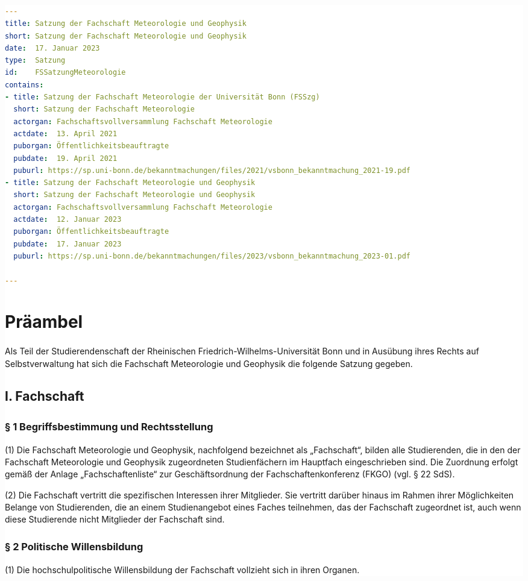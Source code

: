 ```yaml
---
title: Satzung der Fachschaft Meteorologie und Geophysik
short: Satzung der Fachschaft Meteorologie und Geophysik
date:  17. Januar 2023
type:  Satzung
id:    FSSatzungMeteorologie
contains:
- title: Satzung der Fachschaft Meteorologie der Universität Bonn (FSSzg)
  short: Satzung der Fachschaft Meteorologie
  actorgan: Fachschaftsvollversammlung Fachschaft Meteorologie
  actdate:  13. April 2021
  puborgan: Öffentlichkeitsbeauftragte
  pubdate:  19. April 2021
  puburl: https://sp.uni-bonn.de/bekanntmachungen/files/2021/vsbonn_bekanntmachung_2021-19.pdf
- title: Satzung der Fachschaft Meteorologie und Geophysik
  short: Satzung der Fachschaft Meteorologie und Geophysik
  actorgan: Fachschaftsvollversammlung Fachschaft Meteorologie
  actdate:  12. Januar 2023
  puborgan: Öffentlichkeitsbeauftragte
  pubdate:  17. Januar 2023
  puburl: https://sp.uni-bonn.de/bekanntmachungen/files/2023/vsbonn_bekanntmachung_2023-01.pdf

---
```


# Präambel

Als Teil der Studierendenschaft der Rheinischen Friedrich-Wilhelms-Universität Bonn und in Ausübung
ihres Rechts auf Selbstverwaltung hat sich die Fachschaft Meteorologie und Geophysik die folgende
Satzung gegeben.

## I. Fachschaft

### § 1 Begriffsbestimmung und Rechtsstellung

(1) Die Fachschaft Meteorologie und Geophysik, nachfolgend bezeichnet als „Fachschaft“, bilden alle
Studierenden, die in den der Fachschaft Meteorologie und Geophysik zugeordneten Studienfächern
im Hauptfach eingeschrieben sind. Die Zuordnung erfolgt gemäß der Anlage „Fachschaftenliste“ zur
Geschäftsordnung der Fachschaftenkonferenz (FKGO) (vgl. § 22 SdS).

(2) Die Fachschaft vertritt die spezifischen Interessen ihrer Mitglieder. Sie vertritt darüber hinaus im
Rahmen ihrer Möglichkeiten Belange von Studierenden, die an einem Studienangebot eines Faches
teilnehmen, das der Fachschaft zugeordnet ist, auch wenn diese Studierende nicht Mitglieder der
Fachschaft sind.


### § 2 Politische Willensbildung

(1) Die hochschulpolitische Willensbildung der Fachschaft vollzieht sich in ihren Organen.
